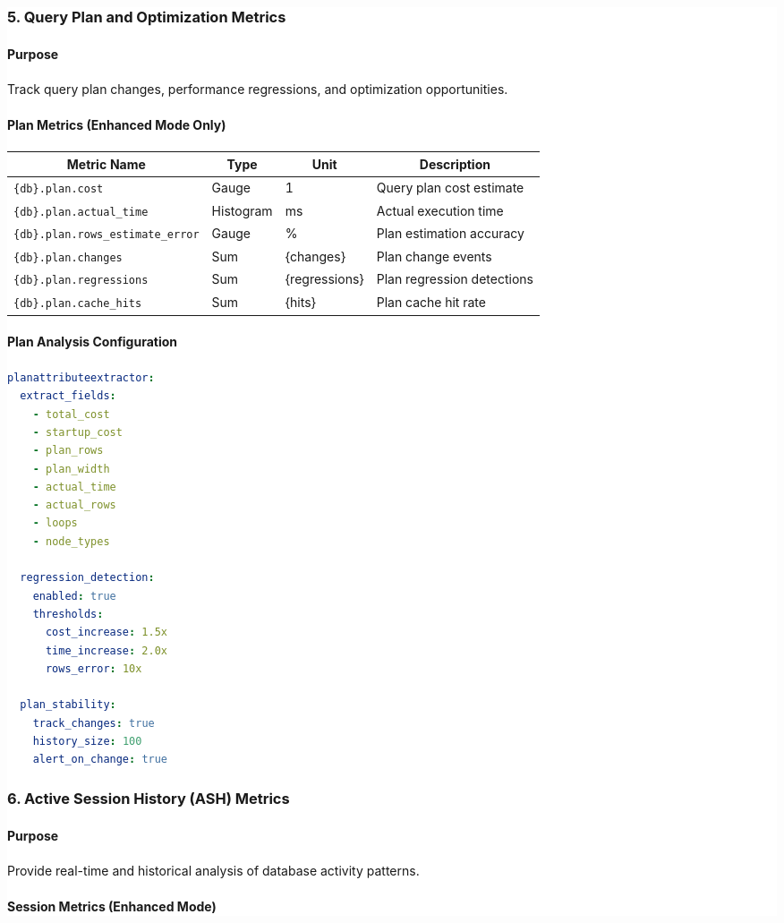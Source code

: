 ### 5. Query Plan and Optimization Metrics

#### Purpose
Track query plan changes, performance regressions, and optimization opportunities.

#### Plan Metrics (Enhanced Mode Only)

| Metric Name | Type | Unit | Description |
|-------------|------|------|-------------|
| `{db}.plan.cost` | Gauge | 1 | Query plan cost estimate |
| `{db}.plan.actual_time` | Histogram | ms | Actual execution time |
| `{db}.plan.rows_estimate_error` | Gauge | % | Plan estimation accuracy |
| `{db}.plan.changes` | Sum | {changes} | Plan change events |
| `{db}.plan.regressions` | Sum | {regressions} | Plan regression detections |
| `{db}.plan.cache_hits` | Sum | {hits} | Plan cache hit rate |

#### Plan Analysis Configuration
```yaml
planattributeextractor:
  extract_fields:
    - total_cost
    - startup_cost
    - plan_rows
    - plan_width
    - actual_time
    - actual_rows
    - loops
    - node_types
    
  regression_detection:
    enabled: true
    thresholds:
      cost_increase: 1.5x
      time_increase: 2.0x
      rows_error: 10x
      
  plan_stability:
    track_changes: true
    history_size: 100
    alert_on_change: true
```

### 6. Active Session History (ASH) Metrics

#### Purpose
Provide real-time and historical analysis of database activity patterns.

#### Session Metrics (Enhanced Mode)
